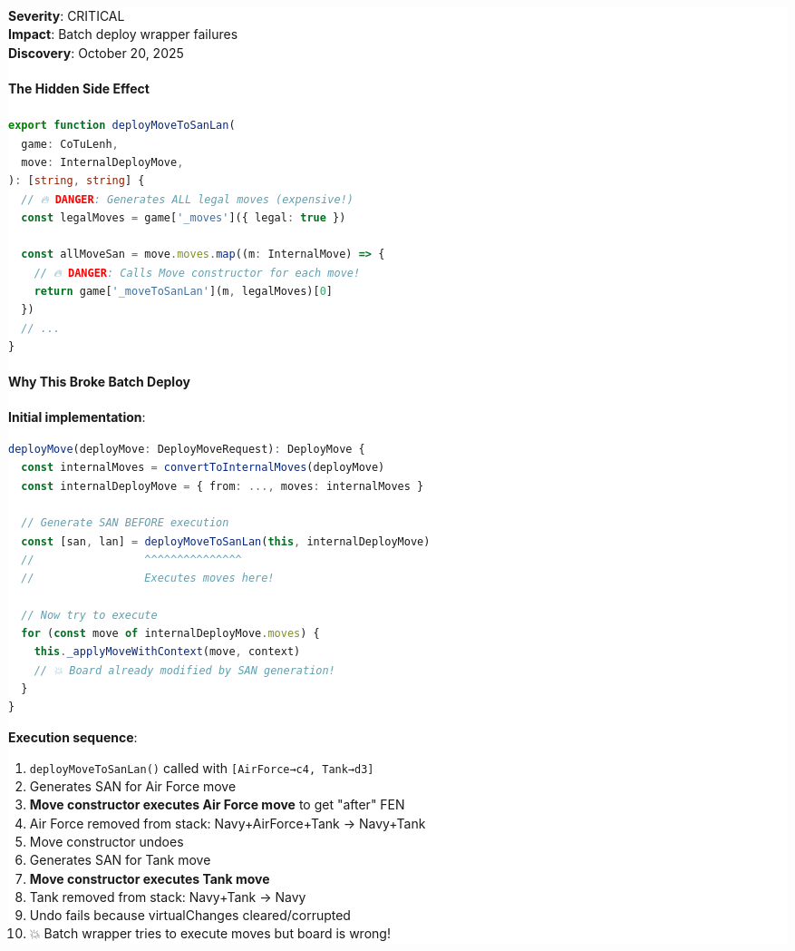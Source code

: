 **Severity**: CRITICAL  
**Impact**: Batch deploy wrapper failures  
**Discovery**: October 20, 2025

#### The Hidden Side Effect

```typescript
export function deployMoveToSanLan(
  game: CoTuLenh,
  move: InternalDeployMove,
): [string, string] {
  // 🔥 DANGER: Generates ALL legal moves (expensive!)
  const legalMoves = game['_moves']({ legal: true })

  const allMoveSan = move.moves.map((m: InternalMove) => {
    // 🔥 DANGER: Calls Move constructor for each move!
    return game['_moveToSanLan'](m, legalMoves)[0]
  })
  // ...
}
```

#### Why This Broke Batch Deploy

**Initial implementation**:

```typescript
deployMove(deployMove: DeployMoveRequest): DeployMove {
  const internalMoves = convertToInternalMoves(deployMove)
  const internalDeployMove = { from: ..., moves: internalMoves }

  // Generate SAN BEFORE execution
  const [san, lan] = deployMoveToSanLan(this, internalDeployMove)
  //                 ^^^^^^^^^^^^^^^
  //                 Executes moves here!

  // Now try to execute
  for (const move of internalDeployMove.moves) {
    this._applyMoveWithContext(move, context)
    // 💥 Board already modified by SAN generation!
  }
}
```

**Execution sequence**:

1. `deployMoveToSanLan()` called with `[AirForce→c4, Tank→d3]`
2. Generates SAN for Air Force move
3. **Move constructor executes Air Force move** to get "after" FEN
4. Air Force removed from stack: Navy+AirForce+Tank → Navy+Tank
5. Move constructor undoes
6. Generates SAN for Tank move
7. **Move constructor executes Tank move**
8. Tank removed from stack: Navy+Tank → Navy
9. Undo fails because virtualChanges cleared/corrupted
10. 💥 Batch wrapper tries to execute moves but board is wrong!
